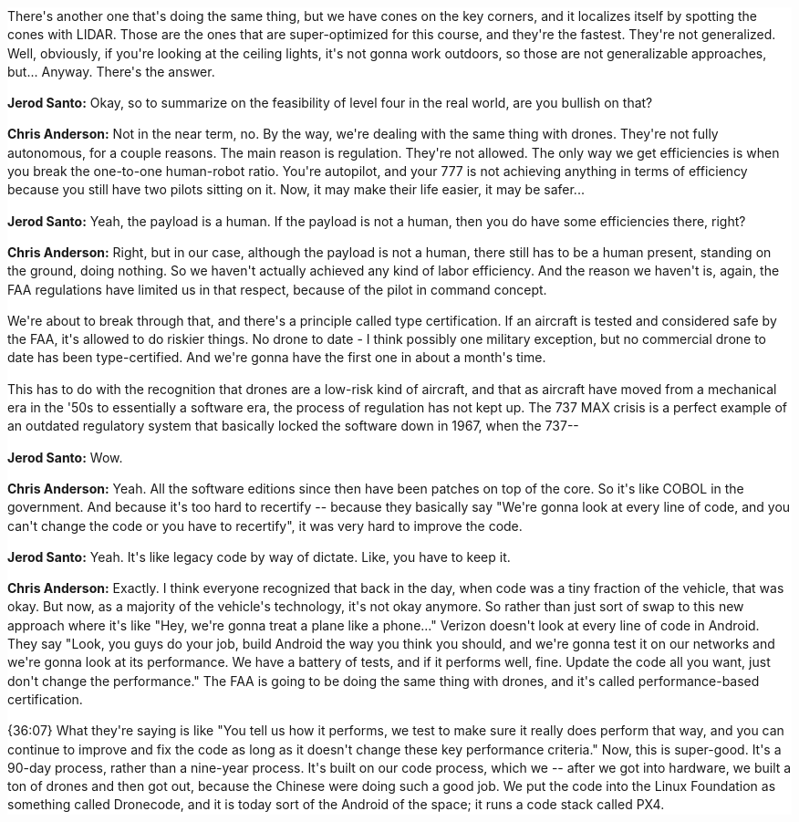 There's another one that's doing the same thing, but we have cones on the key corners, and it localizes itself by spotting the cones with LIDAR. Those are the ones that are super-optimized for this course, and they're the fastest. They're not generalized. Well, obviously, if you're looking at the ceiling lights, it's not gonna work outdoors, so those are not generalizable approaches, but... Anyway. There's the answer.

**Jerod Santo:** Okay, so to summarize on the feasibility of level four in the real world, are you bullish on that?

**Chris Anderson:** Not in the near term, no. By the way, we're dealing with the same thing with drones. They're not fully autonomous, for a couple reasons. The main reason is regulation. They're not allowed. The only way we get efficiencies is when you break the one-to-one human-robot ratio. You're autopilot, and your 777 is not achieving anything in terms of efficiency because you still have two pilots sitting on it. Now, it may make their life easier, it may be safer...

**Jerod Santo:** Yeah, the payload is a human. If the payload is not a human, then you do have some efficiencies there, right?

**Chris Anderson:** Right, but in our case, although the payload is not a human, there still has to be a human present, standing on the ground, doing nothing. So we haven't actually achieved any kind of labor efficiency. And the reason we haven't is, again, the FAA regulations have limited us in that respect, because of the pilot in command concept.

We're about to break through that, and there's a principle called type certification. If an aircraft is tested and considered safe by the FAA, it's allowed to do riskier things. No drone to date - I think possibly one military exception, but no commercial drone to date has been type-certified. And we're gonna have the first one in about a month's time.

This has to do with the recognition that drones are a low-risk kind of aircraft, and that as aircraft have moved from a mechanical era in the '50s to essentially a software era, the process of regulation has not kept up. The 737 MAX crisis is a perfect example of an outdated regulatory system that basically locked the software down in 1967, when the 737--

**Jerod Santo:** Wow.

**Chris Anderson:** Yeah. All the software editions since then have been patches on top of the core. So it's like COBOL in the government. And because it's too hard to recertify -- because they basically say "We're gonna look at every line of code, and you can't change the code or you have to recertify", it was very hard to improve the code.

**Jerod Santo:** Yeah. It's like legacy code by way of dictate. Like, you have to keep it.

**Chris Anderson:** Exactly. I think everyone recognized that back in the day, when code was a tiny fraction of the vehicle, that was okay. But now, as a majority of the vehicle's technology, it's not okay anymore. So rather than just sort of swap to this new approach where it's like "Hey, we're gonna treat a plane like a phone..." Verizon doesn't look at every line of code in Android. They say "Look, you guys do your job, build Android the way you think you should, and we're gonna test it on our networks and we're gonna look at its performance. We have a battery of tests, and if it performs well, fine. Update the code all you want, just don't change the performance." The FAA is going to be doing the same thing with drones, and it's called performance-based certification.

\{36:07\} What they're saying is like "You tell us how it performs, we test to make sure it really does perform that way, and you can continue to improve and fix the code as long as it doesn't change these key performance criteria." Now, this is super-good. It's a 90-day process, rather than a nine-year process. It's built on our code process, which we -- after we got into hardware, we built a ton of drones and then got out, because the Chinese were doing such a good job. We put the code into the Linux Foundation as something called Dronecode, and it is today sort of the Android of the space; it runs a code stack called PX4.
